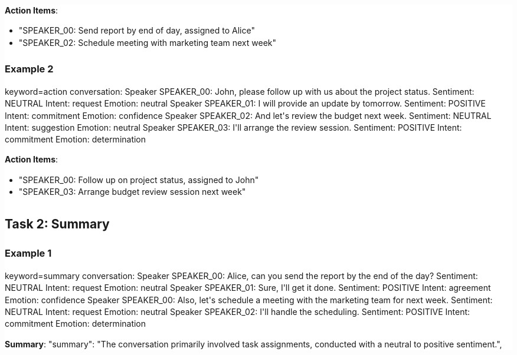 **Action Items**:
- "SPEAKER_00: Send report by end of day, assigned to Alice"
- "SPEAKER_02: Schedule meeting with marketing team next week"

### Example 2

keyword=action conversation:
Speaker SPEAKER_00: John, please follow up with us about the project status.
Sentiment: NEUTRAL
Intent: request
Emotion: neutral
Speaker SPEAKER_01: I will provide an update by tomorrow.
Sentiment: POSITIVE
Intent: commitment
Emotion: confidence
Speaker SPEAKER_02: And let's review the budget next week.
Sentiment: NEUTRAL
Intent: suggestion
Emotion: neutral
Speaker SPEAKER_03: I'll arrange the review session.
Sentiment: POSITIVE
Intent: commitment
Emotion: determination


**Action Items**:
- "SPEAKER_00: Follow up on project status, assigned to John"
- "SPEAKER_03: Arrange budget review session next week"

## Task 2: Summary

### Example 1

keyword=summary conversation:
Speaker SPEAKER_00: Alice, can you send the report by the end of the day?
Sentiment: NEUTRAL
Intent: request
Emotion: neutral
Speaker SPEAKER_01: Sure, I'll get it done.
Sentiment: POSITIVE
Intent: agreement
Emotion: confidence
Speaker SPEAKER_00: Also, let's schedule a meeting with the marketing team for next week.
Sentiment: NEUTRAL
Intent: request
Emotion: neutral
Speaker SPEAKER_02: I'll handle the scheduling.
Sentiment: POSITIVE
Intent: commitment
Emotion: determination


**Summary**:
  "summary": "The conversation primarily involved task assignments, conducted with a neutral to positive sentiment.",
  